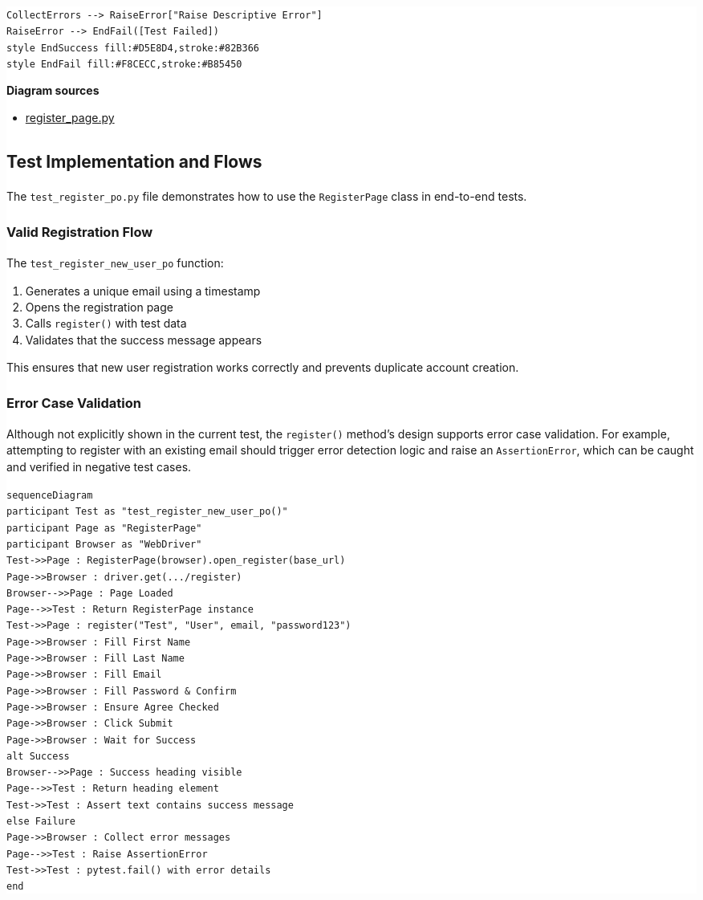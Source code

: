 ```mermaid
CollectErrors --> RaiseError["Raise Descriptive Error"]
RaiseError --> EndFail([Test Failed])
style EndSuccess fill:#D5E8D4,stroke:#82B366
style EndFail fill:#F8CECC,stroke:#B85450
```

**Diagram sources**
- [register_page.py](file://pages/register_page.py#L35-L72)

## Test Implementation and Flows

The `test_register_po.py` file demonstrates how to use the `RegisterPage` class in end-to-end tests.

### Valid Registration Flow
The `test_register_new_user_po` function:
1. Generates a unique email using a timestamp
2. Opens the registration page
3. Calls `register()` with test data
4. Validates that the success message appears

This ensures that new user registration works correctly and prevents duplicate account creation.

### Error Case Validation
Although not explicitly shown in the current test, the `register()` method’s design supports error case validation. For example, attempting to register with an existing email should trigger error detection logic and raise an `AssertionError`, which can be caught and verified in negative test cases.

```mermaid
sequenceDiagram
participant Test as "test_register_new_user_po()"
participant Page as "RegisterPage"
participant Browser as "WebDriver"
Test->>Page : RegisterPage(browser).open_register(base_url)
Page->>Browser : driver.get(.../register)
Browser-->>Page : Page Loaded
Page-->>Test : Return RegisterPage instance
Test->>Page : register("Test", "User", email, "password123")
Page->>Browser : Fill First Name
Page->>Browser : Fill Last Name
Page->>Browser : Fill Email
Page->>Browser : Fill Password & Confirm
Page->>Browser : Ensure Agree Checked
Page->>Browser : Click Submit
Page->>Browser : Wait for Success
alt Success
Browser-->>Page : Success heading visible
Page-->>Test : Return heading element
Test->>Test : Assert text contains success message
else Failure
Page->>Browser : Collect error messages
Page-->>Test : Raise AssertionError
Test->>Test : pytest.fail() with error details
end
```
